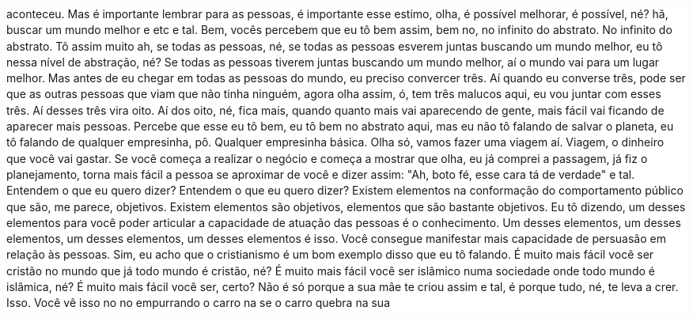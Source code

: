 aconteceu. Mas é importante lembrar para
as pessoas, é importante esse estimo,
olha, é possível melhorar, é possível,
né? hã, buscar um mundo melhor e etc e
tal. Bem, vocês percebem que eu tô bem
assim, bem no, no infinito do abstrato.
No infinito do abstrato. Tô assim muito
ah, se todas as pessoas, né, se todas as
pessoas esverem juntas buscando um mundo
melhor, eu tô nessa nível de abstração,
né? Se todas as pessoas tiverem juntas
buscando um mundo melhor, aí o mundo vai
para um lugar melhor. Mas antes de eu
chegar em todas as pessoas do mundo, eu
preciso convercer três. Aí quando eu
converse três, pode ser que as outras
pessoas que viam que não tinha ninguém,
agora olha assim, ó, tem três malucos
aqui, eu vou juntar com esses três. Aí
desses três vira oito. Aí dos oito, né,
fica mais, quando quanto mais vai
aparecendo de gente, mais fácil vai
ficando de aparecer mais pessoas.
Percebe que esse eu tô bem, eu tô bem no
abstrato aqui, mas eu não tô falando de
salvar o planeta, eu tô falando de
qualquer empresinha, pô. Qualquer
empresinha básica. Olha só, vamos fazer
uma viagem aí. Viagem, o dinheiro que
você vai gastar. Se você começa a
realizar o negócio e começa a mostrar
que olha, eu já comprei a passagem, já
fiz o planejamento, torna mais fácil a
pessoa se aproximar de você e dizer
assim: "Ah, boto fé, esse cara tá de
verdade" e tal. Entendem o que eu quero
dizer? Entendem o que eu quero
dizer? Existem elementos na conformação
do comportamento público que são, me
parece, objetivos.
Existem elementos são objetivos,
elementos que são bastante objetivos. Eu
tô dizendo, um desses elementos para
você poder articular a capacidade de
atuação das pessoas é o
conhecimento. Um desses
elementos, um desses
elementos, um desses
elementos, um desses elementos é
isso. Você consegue manifestar mais
capacidade de persuasão em relação às
pessoas.
Sim, eu acho que o cristianismo é um bom
exemplo disso que eu tô
falando. É muito mais fácil você ser
cristão no mundo que já todo mundo é
cristão, né? É muito mais fácil você
ser islâmico numa sociedade onde todo
mundo é islâmica, né?
É muito mais fácil você ser, certo? Não
é só porque a sua mãe te criou assim e
tal, é porque tudo, né, te leva a crer.
Isso. Você vê isso no no empurrando o
carro na se o carro quebra na sua